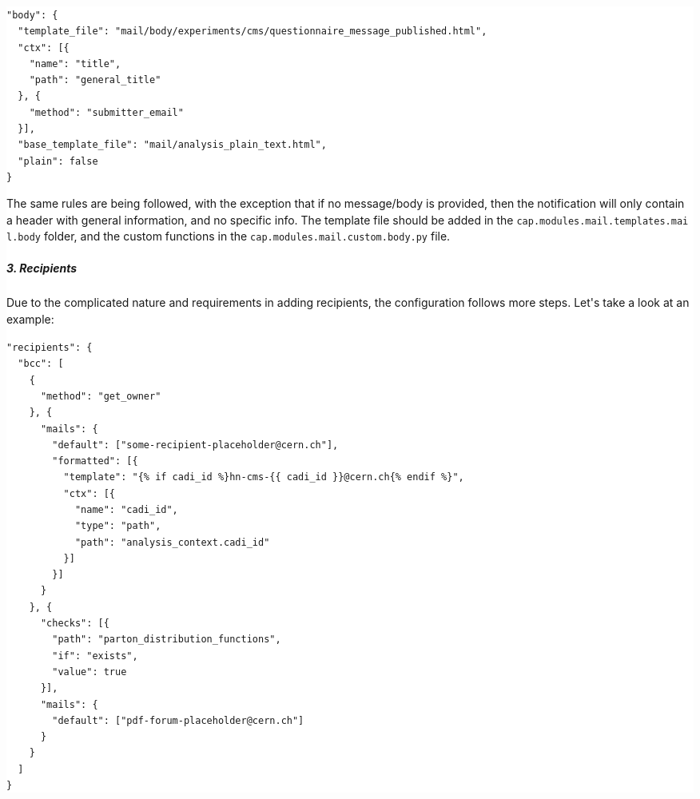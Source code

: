     "body": {
      "template_file": "mail/body/experiments/cms/questionnaire_message_published.html",
      "ctx": [{
        "name": "title",
        "path": "general_title"
      }, {
        "method": "submitter_email"
      }],
      "base_template_file": "mail/analysis_plain_text.html",
      "plain": false
    }

The same rules are being followed, with the exception that if no message/body is provided, then the notification will only
contain a header with general information, and no specific info. The template file should be added in the 
`cap.modules.mail.templates.mail.body` folder, and the custom functions in the `cap.modules.mail.custom.body.py` file.


##### 3. Recipients

Due to the complicated nature and requirements in adding recipients, the configuration follows more steps. Let's take a
look at an example:

    "recipients": {
      "bcc": [
        {
          "method": "get_owner"
        }, {
          "mails": {
            "default": ["some-recipient-placeholder@cern.ch"],
            "formatted": [{
              "template": "{% if cadi_id %}hn-cms-{{ cadi_id }}@cern.ch{% endif %}",
              "ctx": [{
                "name": "cadi_id",
                "type": "path",
                "path": "analysis_context.cadi_id"
              }]
            }]
          }
        }, {
          "checks": [{
            "path": "parton_distribution_functions",
            "if": "exists",
            "value": true
          }],
          "mails": {
            "default": ["pdf-forum-placeholder@cern.ch"]
          }
        }
      ]
    }
